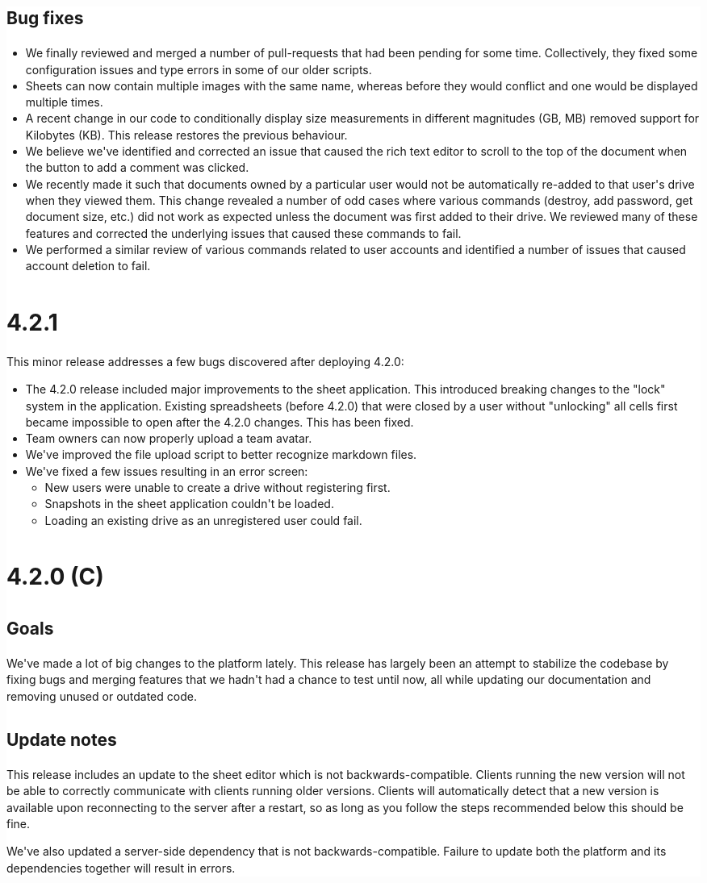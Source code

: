 ## Bug fixes

* We finally reviewed and merged a number of pull-requests that had been pending for some time. Collectively, they fixed some configuration issues and type errors in some of our older scripts.
* Sheets can now contain multiple images with the same name, whereas before they would conflict and one would be displayed multiple times.
* A recent change in our code to conditionally display size measurements in different magnitudes (GB, MB) removed support for Kilobytes (KB). This release restores the previous behaviour.
* We believe we've identified and corrected an issue that caused the rich text editor to scroll to the top of the document when the button to add a comment was clicked.
* We recently made it such that documents owned by a particular user would not be automatically re-added to that user's drive when they viewed them. This change revealed a number of odd cases where various commands (destroy, add password, get document size, etc.) did not work as expected unless the document was first added to their drive. We reviewed many of these features and corrected the underlying issues that caused these commands to fail.
* We performed a similar review of various commands related to user accounts and identified a number of issues that caused account deletion to fail.

# 4.2.1

This minor release addresses a few bugs discovered after deploying 4.2.0:  

* The 4.2.0 release included major improvements to the sheet application. This introduced breaking changes to the "lock" system in the application. Existing spreadsheets (before 4.2.0) that were closed by a user without "unlocking" all cells first became impossible to open after the 4.2.0 changes. This has been fixed.
* Team owners can now properly upload a team avatar.
* We've improved the file upload script to better recognize markdown files.
* We've fixed a few issues resulting in an error screen:
  * New users were unable to create a drive without registering first.
  * Snapshots in the sheet application couldn't be loaded.
  * Loading an existing drive as an unregistered user could fail.

# 4.2.0 (C)

## Goals

We've made a lot of big changes to the platform lately. This release has largely been an attempt to stabilize the codebase by fixing bugs and merging features that we hadn't had a chance to test until now, all while updating our documentation and removing unused or outdated code.  

## Update notes

This release includes an update to the sheet editor which is not backwards-compatible. Clients running the new version will not be able to correctly communicate with clients running older versions. Clients will automatically detect that a new version is available upon reconnecting to the server after a restart, so as long as you follow the steps recommended below this should be fine.  

We've also updated a server-side dependency that is not backwards-compatible. Failure to update both the platform and its dependencies together will result in errors.  
